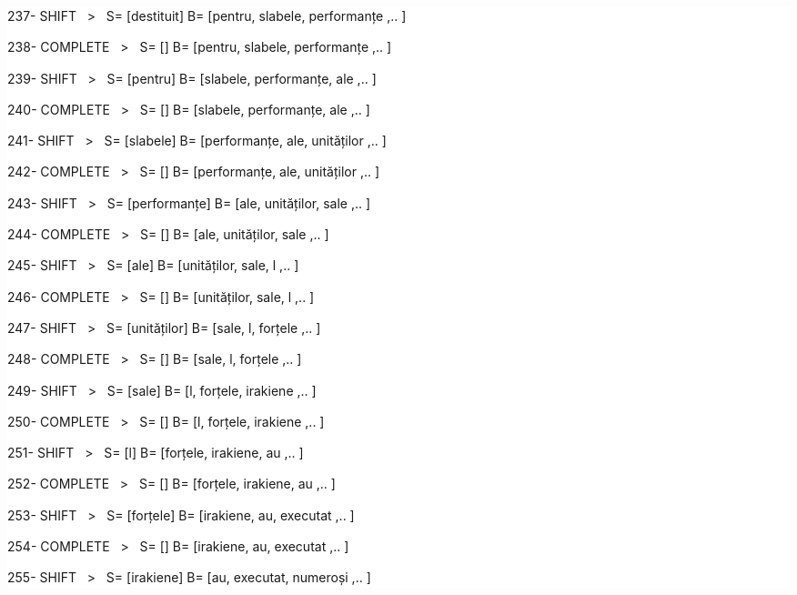 
237- SHIFT&nbsp;&nbsp;&nbsp;>&nbsp;&nbsp;&nbsp;S= [destituit]   B= [pentru, slabele, performanțe ,.. ]



238- COMPLETE&nbsp;&nbsp;&nbsp;>&nbsp;&nbsp;&nbsp;S= []   B= [pentru, slabele, performanțe ,.. ]



239- SHIFT&nbsp;&nbsp;&nbsp;>&nbsp;&nbsp;&nbsp;S= [pentru]   B= [slabele, performanțe, ale ,.. ]



240- COMPLETE&nbsp;&nbsp;&nbsp;>&nbsp;&nbsp;&nbsp;S= []   B= [slabele, performanțe, ale ,.. ]



241- SHIFT&nbsp;&nbsp;&nbsp;>&nbsp;&nbsp;&nbsp;S= [slabele]   B= [performanțe, ale, unităților ,.. ]



242- COMPLETE&nbsp;&nbsp;&nbsp;>&nbsp;&nbsp;&nbsp;S= []   B= [performanțe, ale, unităților ,.. ]



243- SHIFT&nbsp;&nbsp;&nbsp;>&nbsp;&nbsp;&nbsp;S= [performanțe]   B= [ale, unităților, sale ,.. ]



244- COMPLETE&nbsp;&nbsp;&nbsp;>&nbsp;&nbsp;&nbsp;S= []   B= [ale, unităților, sale ,.. ]



245- SHIFT&nbsp;&nbsp;&nbsp;>&nbsp;&nbsp;&nbsp;S= [ale]   B= [unităților, sale, l ,.. ]



246- COMPLETE&nbsp;&nbsp;&nbsp;>&nbsp;&nbsp;&nbsp;S= []   B= [unităților, sale, l ,.. ]



247- SHIFT&nbsp;&nbsp;&nbsp;>&nbsp;&nbsp;&nbsp;S= [unităților]   B= [sale, l, forțele ,.. ]



248- COMPLETE&nbsp;&nbsp;&nbsp;>&nbsp;&nbsp;&nbsp;S= []   B= [sale, l, forțele ,.. ]



249- SHIFT&nbsp;&nbsp;&nbsp;>&nbsp;&nbsp;&nbsp;S= [sale]   B= [l, forțele, irakiene ,.. ]



250- COMPLETE&nbsp;&nbsp;&nbsp;>&nbsp;&nbsp;&nbsp;S= []   B= [l, forțele, irakiene ,.. ]



251- SHIFT&nbsp;&nbsp;&nbsp;>&nbsp;&nbsp;&nbsp;S= [l]   B= [forțele, irakiene, au ,.. ]



252- COMPLETE&nbsp;&nbsp;&nbsp;>&nbsp;&nbsp;&nbsp;S= []   B= [forțele, irakiene, au ,.. ]



253- SHIFT&nbsp;&nbsp;&nbsp;>&nbsp;&nbsp;&nbsp;S= [forțele]   B= [irakiene, au, executat ,.. ]



254- COMPLETE&nbsp;&nbsp;&nbsp;>&nbsp;&nbsp;&nbsp;S= []   B= [irakiene, au, executat ,.. ]



255- SHIFT&nbsp;&nbsp;&nbsp;>&nbsp;&nbsp;&nbsp;S= [irakiene]   B= [au, executat, numeroși ,.. ]
